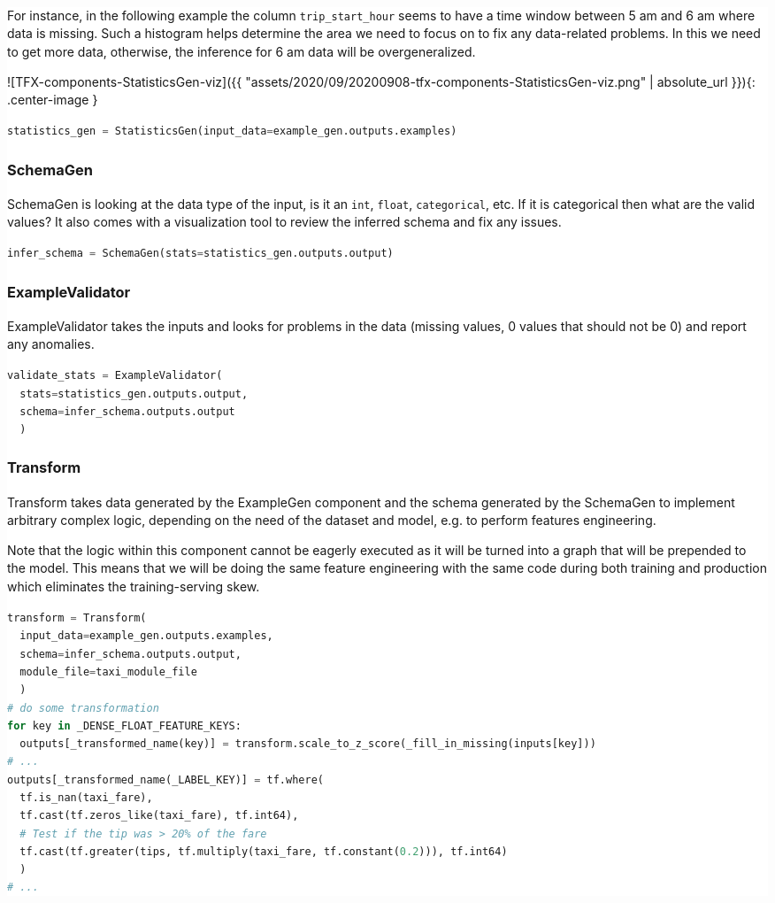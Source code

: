 For instance, in the following example the column `trip_start_hour` seems to have a time window between 5 am and 6 am where data is missing. Such a histogram helps determine the area we need to focus on to fix any data-related problems. In this we need to get more data, otherwise, the inference for 6 am data will be overgeneralized.

![TFX-components-StatisticsGen-viz]({{ "assets/2020/09/20200908-tfx-components-StatisticsGen-viz.png" | absolute_url }}){: .center-image }

```python
statistics_gen = StatisticsGen(input_data=example_gen.outputs.examples)
```

### SchemaGen
SchemaGen is looking at the data type of the input, is it an `int`, `float`, `categorical`, etc. If it is categorical then what are the valid values?
It also comes with a visualization tool to review the inferred schema and fix any issues.

```python
infer_schema = SchemaGen(stats=statistics_gen.outputs.output)
```

### ExampleValidator
ExampleValidator takes the inputs and looks for problems in the data (missing values, 0 values that should not be 0) and report any anomalies.

```python
validate_stats = ExampleValidator(
  stats=statistics_gen.outputs.output,
  schema=infer_schema.outputs.output
  )
```

### Transform
Transform takes data generated by the ExampleGen component and the schema generated by the SchemaGen to implement arbitrary complex logic, depending on the need of the dataset and model, e.g. to perform features engineering.

Note that the logic within this component cannot be eagerly executed as it will be turned into a graph that will be prepended to the model. This means that we will be doing the same feature engineering with the same code during both training and production which eliminates the training-serving skew.

```python
transform = Transform(
  input_data=example_gen.outputs.examples,
  schema=infer_schema.outputs.output,
  module_file=taxi_module_file
  )
# do some transformation
for key in _DENSE_FLOAT_FEATURE_KEYS:
  outputs[_transformed_name(key)] = transform.scale_to_z_score(_fill_in_missing(inputs[key]))
# ...
outputs[_transformed_name(_LABEL_KEY)] = tf.where(
  tf.is_nan(taxi_fare),
  tf.cast(tf.zeros_like(taxi_fare), tf.int64),
  # Test if the tip was > 20% of the fare
  tf.cast(tf.greater(tips, tf.multiply(taxi_fare, tf.constant(0.2))), tf.int64)
  )
# ...
```
